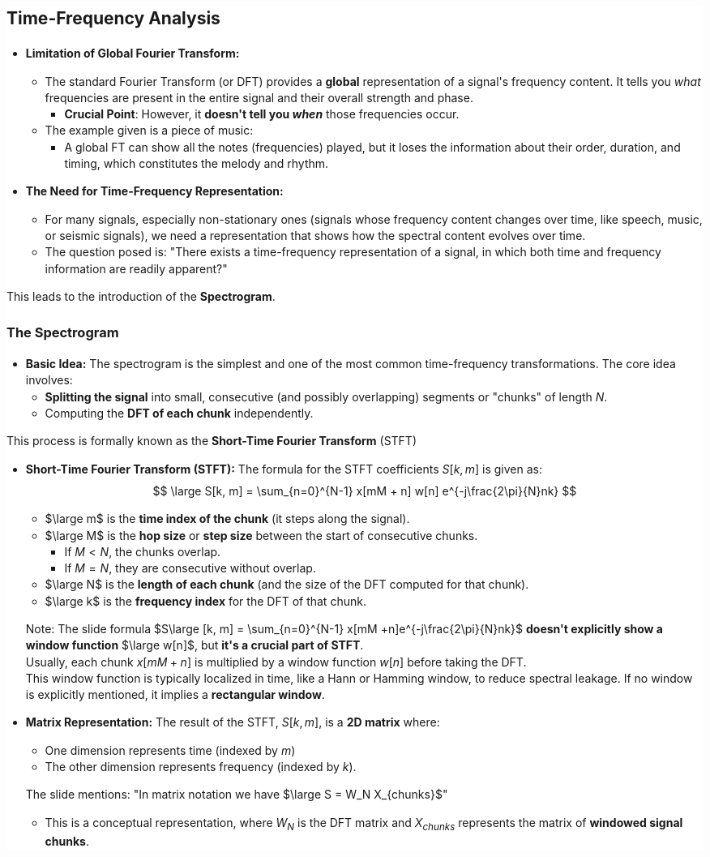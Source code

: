 ## Time-Frequency Analysis

* **Limitation of Global Fourier Transform:**
    * The standard Fourier Transform (or DFT) provides a **global** representation of a signal's frequency content. It tells you *what* frequencies are present in the entire signal and their overall strength and phase.
        * **Crucial Point**: However, it **doesn't tell you *when*** those frequencies occur.
    * The example given is a piece of music: 
        * A global FT can show all the notes (frequencies) played, but it loses the information about their order, duration, and timing, which constitutes the melody and rhythm.

* **The Need for Time-Frequency Representation:**
    * For many signals, especially non-stationary ones (signals whose frequency content changes over time, like speech, music, or seismic signals), we need a representation that shows how the spectral content evolves over time.
    * The question posed is: "There exists a time-frequency representation of a signal, in which both time and frequency information are readily apparent?"

This leads to the introduction of the **Spectrogram**.

### The Spectrogram

* **Basic Idea:** The spectrogram is the simplest and one of the most common time-frequency transformations. The core idea involves:
    * **Splitting the signal** into small, consecutive (and possibly overlapping) segments or "chunks" of length $N$.
    * Computing the **DFT of each chunk** independently.

This process is formally known as the **Short-Time Fourier Transform** (STFT)

* **Short-Time Fourier Transform (STFT):**
    The formula for the STFT coefficients $S[k, m]$ is given as:
    $$ \large S[k, m] = \sum_{n=0}^{N-1} x[mM + n] w[n] e^{-j\frac{2\pi}{N}nk} $$
    
    * $\large m$ is the **time index of the chunk** (it steps along the signal).
    * $\large M$ is the **hop size** or **step size** between the start of consecutive chunks. 
        * If $M < N$, the chunks overlap. 
        * If $M=N$, they are consecutive without overlap.
    * $\large N$ is the **length of each chunk** (and the size of the DFT computed for that chunk).
    * $\large k$ is the **frequency index** for the DFT of that chunk.

    Note: The slide formula $S\large [k, m] = \sum_{n=0}^{N-1} x[mM +n]e^{-j\frac{2\pi}{N}nk}$ **doesn't explicitly show a window function** $\large w[n]$, but **it's a crucial part of STFT**. \
    Usually, each chunk $x[mM+n]$ is multiplied by a window function $w[n]$ before taking the DFT. \
    This window function is typically localized in time, like a Hann or Hamming window, to reduce spectral leakage. If no window is explicitly mentioned, it implies a **rectangular window**.

* **Matrix Representation:**
    The result of the STFT, $S[k,m]$, is a **2D matrix** where:
    * One dimension represents time (indexed by $m$) 
    * The other dimension represents frequency (indexed by $k$).

    The slide mentions: "In matrix notation we have $\large S = W_N X_{chunks}$" 
    * This is a conceptual representation, where $W_N$ is the DFT matrix and $X_{chunks}$ represents the matrix of **windowed signal chunks**.
    